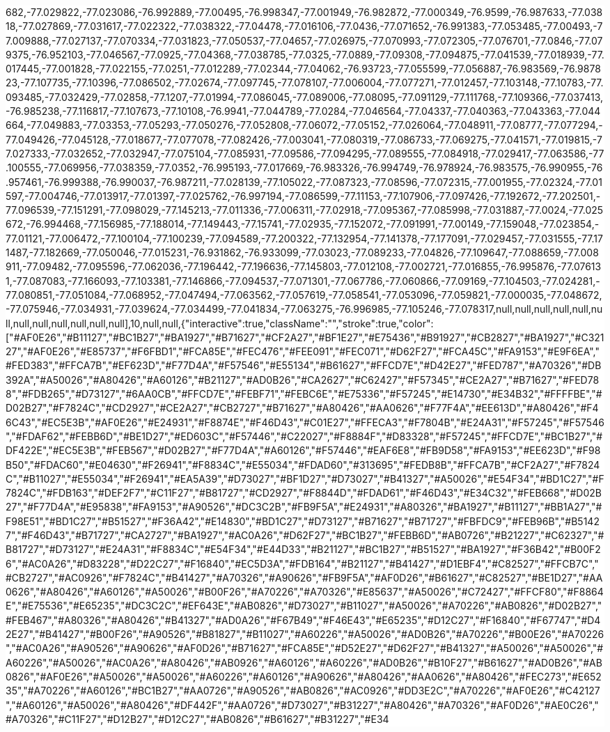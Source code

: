 682,-77.029822,-77.023086,-76.992889,-77.00495,-76.998347,-77.001949,-76.982872,-77.000349,-76.9599,-76.987633,-77.03818,-77.027869,-77.031617,-77.022322,-77.038322,-77.04478,-77.016106,-77.0436,-77.071652,-76.991383,-77.053485,-77.00493,-77.009888,-77.027137,-77.070334,-77.031823,-77.050537,-77.04657,-77.026975,-77.070993,-77.072305,-77.076701,-77.0846,-77.079375,-76.952103,-77.046567,-77.0925,-77.04368,-77.038785,-77.0325,-77.0889,-77.09308,-77.094875,-77.041539,-77.018939,-77.017445,-77.001828,-77.022155,-77.0251,-77.012289,-77.02344,-77.04062,-76.93723,-77.055599,-77.056887,-76.983569,-76.987823,-77.107735,-77.10396,-77.086502,-77.02674,-77.097745,-77.078107,-77.006004,-77.077271,-77.012457,-77.103148,-77.10783,-77.093485,-77.032429,-77.02858,-77.1207,-77.01994,-77.086045,-77.089006,-77.08095,-77.091129,-77.111768,-77.109366,-77.037413,-76.985238,-77.116817,-77.107673,-77.10108,-76.9941,-77.044789,-77.0284,-77.046564,-77.04337,-77.040363,-77.043363,-77.044664,-77.049883,-77.03353,-77.05293,-77.050276,-77.052808,-77.06072,-77.05152,-77.026064,-77.048911,-77.08777,-77.077294,-77.049426,-77.045128,-77.018677,-77.077078,-77.082426,-77.003041,-77.080319,-77.086733,-77.069275,-77.041571,-77.019815,-77.027333,-77.032652,-77.032947,-77.075104,-77.085931,-77.09586,-77.094295,-77.089555,-77.084918,-77.029417,-77.063586,-77.100555,-77.069956,-77.038359,-77.0352,-76.995193,-77.017669,-76.983326,-76.994749,-76.978924,-76.983575,-76.990955,-76.957461,-76.999388,-76.990037,-76.987211,-77.028139,-77.105022,-77.087323,-77.08596,-77.072315,-77.001955,-77.02324,-77.01597,-77.004746,-77.013917,-77.01397,-77.025762,-76.997194,-77.086599,-77.11153,-77.107906,-77.097426,-77.192672,-77.202501,-77.096539,-77.151291,-77.098029,-77.145213,-77.011336,-77.006311,-77.02918,-77.095367,-77.085998,-77.031887,-77.0024,-77.025672,-76.994468,-77.156985,-77.188014,-77.149443,-77.15741,-77.02935,-77.152072,-77.091991,-77.00149,-77.159048,-77.023854,-77.01121,-77.006472,-77.100104,-77.100239,-77.094589,-77.200322,-77.132954,-77.141378,-77.177091,-77.029457,-77.031555,-77.171487,-77.182669,-77.050046,-77.015231,-76.931862,-76.933099,-77.03023,-77.089233,-77.04826,-77.109647,-77.088659,-77.008911,-77.09482,-77.095596,-77.062036,-77.196442,-77.196636,-77.145803,-77.012108,-77.002721,-77.016855,-76.995876,-77.076131,-77.087083,-77.166093,-77.103381,-77.146866,-77.094537,-77.071301,-77.067786,-77.060866,-77.09169,-77.104503,-77.024281,-77.080851,-77.051084,-77.068952,-77.047494,-77.063562,-77.057619,-77.058541,-77.053096,-77.059821,-77.000035,-77.048672,-77.075946,-77.034931,-77.039624,-77.034499,-77.041834,-77.063275,-76.996985,-77.105246,-77.078317,null,null,null,null,null,null,null,null,null,null,null,null],10,null,null,{"interactive":true,"className":"","stroke":true,"color":["#AF0E26","#B11127","#BC1B27","#BA1927","#B71627","#CF2A27","#BF1E27","#E75436","#B91927","#CB2827","#BA1927","#C32127","#AF0E26","#E85737","#F6FBD1","#FCA85E","#FEC476","#FEE091","#FEC071","#D62F27","#FCA45C","#FA9153","#E9F6EA","#FED383","#FFCA7B","#EF623D","#F77D4A","#F57546","#E55134","#B61627","#FFCD7E","#D42E27","#FED787","#A70326","#DB392A","#A50026","#A80426","#A60126","#B21127","#AD0B26","#CA2627","#C62427","#F57345","#CE2A27","#B71627","#FED788","#FDB265","#D73127","#6AA0CB","#FFCD7E","#FEBF71","#FEBC6E","#E75336","#F57245","#E14730","#E34B32","#FFFFBE","#D02B27","#F7824C","#CD2927","#CE2A27","#CB2727","#B71627","#A80426","#AA0626","#F77F4A","#EE613D","#A80426","#F46C43","#EC5E3B","#AF0E26","#E24931","#F8874E","#F46D43","#C01E27","#FFECA3","#F7804B","#E24A31","#F57245","#F57546","#FDAF62","#FEBB6D","#BE1D27","#ED603C","#F57446","#C22027","#F8884F","#D83328","#F57245","#FFCD7E","#BC1B27","#DF422E","#EC5E3B","#FEB567","#D02B27","#F77D4A","#A60126","#F57446","#EAF6E8","#FB9D58","#FA9153","#EE623D","#F98B50","#FDAC60","#E04630","#F26941","#F8834C","#E55034","#FDAD60","#313695","#FEDB8B","#FFCA7B","#CF2A27","#F7824C","#B11027","#E55034","#F26941","#EA5A39","#D73027","#BF1D27","#D73027","#B41327","#A50026","#E54F34","#BD1C27","#F7824C","#FDB163","#DEF2F7","#C11F27","#B81727","#CD2927","#F8844D","#FDAD61","#F46D43","#E34C32","#FEB668","#D02B27","#F77D4A","#E95838","#FA9153","#A90526","#DC3C2B","#FB9F5A","#E24931","#A80326","#BA1927","#B11127","#BB1A27","#F98E51","#BD1C27","#B51527","#F36A42","#E14830","#BD1C27","#D73127","#B71627","#B71727","#FBFDC9","#FEB96B","#B51427","#F46D43","#B71727","#CA2727","#BA1927","#AC0A26","#D62F27","#BC1B27","#FEBB6D","#AB0726","#B21227","#C62327","#B81727","#D73127","#E24A31","#F8834C","#E54F34","#E44D33","#B21127","#BC1B27","#B51527","#BA1927","#F36B42","#B00F26","#AC0A26","#D83228","#D22C27","#F16840","#EC5D3A","#FDB164","#B21127","#B41427","#D1EBF4","#C82527","#FFCB7C","#CB2727","#AC0926","#F7824C","#B41427","#A70326","#A90626","#FB9F5A","#AF0D26","#B61627","#C82527","#BE1D27","#AA0626","#A80426","#A60126","#A50026","#B00F26","#A70226","#A70326","#E85637","#A50026","#C72427","#FFCF80","#F8864E","#E75536","#E65235","#DC3C2C","#EF643E","#AB0826","#D73027","#B11027","#A50026","#A70226","#AB0826","#D02B27","#FEB467","#A80326","#A80426","#B41327","#AD0A26","#F67B49","#F46E43","#E65235","#D12C27","#F16840","#F67747","#D42E27","#B41427","#B00F26","#A90526","#B81827","#B11027","#A60226","#A50026","#AD0B26","#A70226","#B00E26","#A70226","#AC0A26","#A90526","#A90626","#AF0D26","#B71627","#FCA85E","#D52E27","#D62F27","#B41327","#A50026","#A50026","#A60226","#A50026","#AC0A26","#A80426","#AB0926","#A60126","#A60226","#AD0B26","#B10F27","#B61627","#AD0B26","#AB0826","#AF0E26","#A50026","#A50026","#A60226","#A60126","#A90626","#A80426","#AA0626","#A80426","#FEC273","#E65235","#A70226","#A60126","#BC1B27","#AA0726","#A90526","#AB0826","#AC0926","#DD3E2C","#A70226","#AF0E26","#C42127","#A60126","#A50026","#A80426","#DF442F","#AA0726","#D73027","#B31227","#A80426","#A70326","#AF0D26","#AE0C26","#A70326","#C11F27","#D12B27","#D12C27","#AB0826","#B61627","#B31227","#E34
